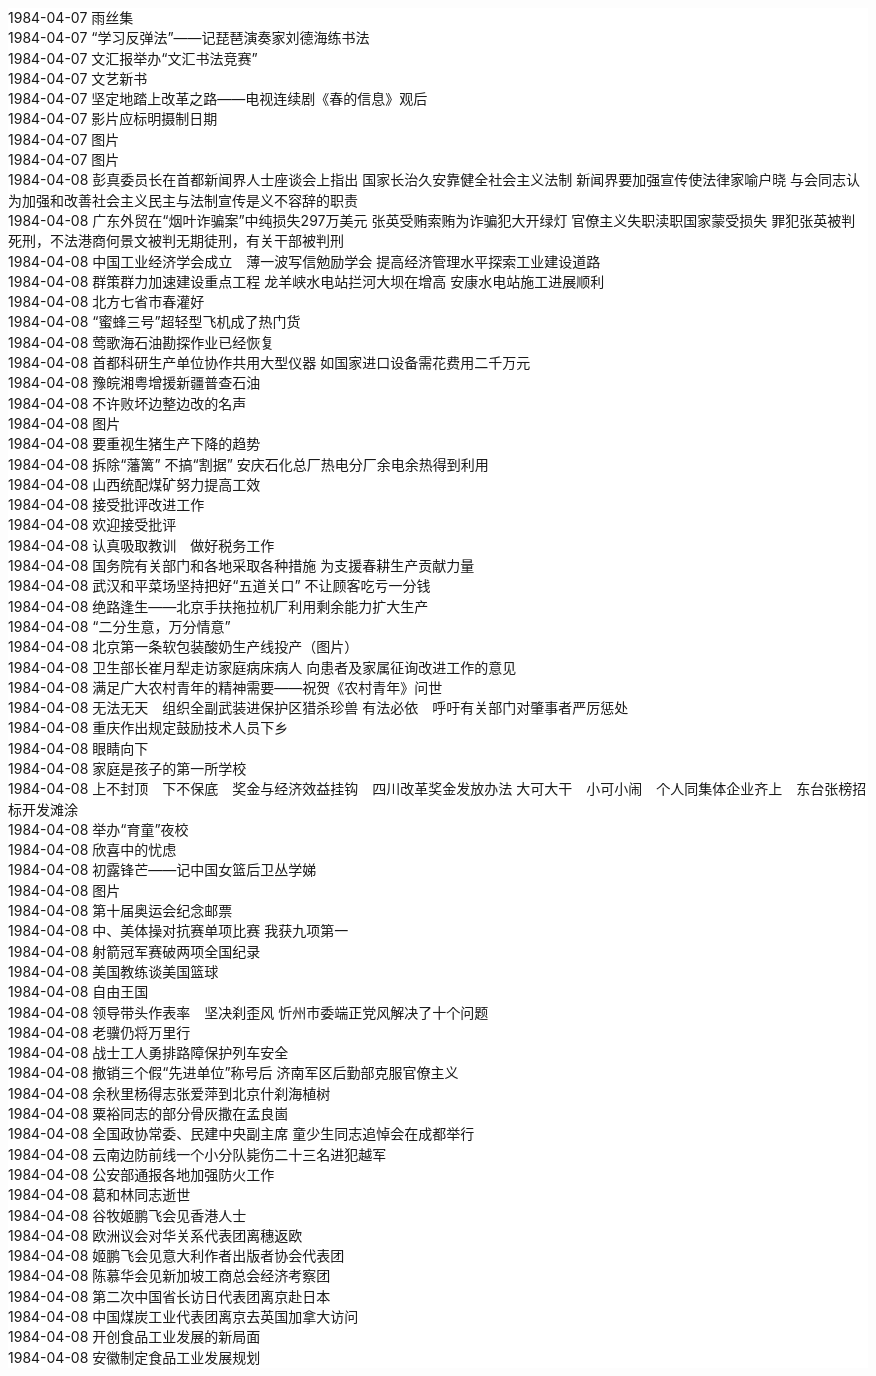 1984-04-07 雨丝集  
1984-04-07 “学习反弹法”——记琵琶演奏家刘德海练书法  
1984-04-07 文汇报举办“文汇书法竞赛”  
1984-04-07 文艺新书  
1984-04-07 坚定地踏上改革之路——电视连续剧《春的信息》观后  
1984-04-07 影片应标明摄制日期  
1984-04-07 图片  
1984-04-07 图片  
1984-04-08 彭真委员长在首都新闻界人士座谈会上指出  国家长治久安靠健全社会主义法制  新闻界要加强宣传使法律家喻户晓  与会同志认为加强和改善社会主义民主与法制宣传是义不容辞的职责  
1984-04-08 广东外贸在“烟叶诈骗案”中纯损失297万美元  张英受贿索贿为诈骗犯大开绿灯  官僚主义失职渎职国家蒙受损失  罪犯张英被判死刑，不法港商何景文被判无期徒刑，有关干部被判刑  
1984-04-08 中国工业经济学会成立　薄一波写信勉励学会  提高经济管理水平探索工业建设道路  
1984-04-08 群策群力加速建设重点工程  龙羊峡水电站拦河大坝在增高  安康水电站施工进展顺利  
1984-04-08 北方七省市春灌好  
1984-04-08 “蜜蜂三号”超轻型飞机成了热门货  
1984-04-08 莺歌海石油勘探作业已经恢复  
1984-04-08 首都科研生产单位协作共用大型仪器  如国家进口设备需花费用二千万元  
1984-04-08 豫皖湘粤增援新疆普查石油  
1984-04-08 不许败坏边整边改的名声  
1984-04-08 图片  
1984-04-08 要重视生猪生产下降的趋势  
1984-04-08 拆除“藩篱”  不搞“割据”  安庆石化总厂热电分厂余电余热得到利用  
1984-04-08 山西统配煤矿努力提高工效  
1984-04-08 接受批评改进工作  
1984-04-08 欢迎接受批评  
1984-04-08 认真吸取教训　做好税务工作  
1984-04-08 国务院有关部门和各地采取各种措施  为支援春耕生产贡献力量  
1984-04-08 武汉和平菜场坚持把好“五道关口”  不让顾客吃亏一分钱  
1984-04-08 绝路逢生——北京手扶拖拉机厂利用剩余能力扩大生产  
1984-04-08 “二分生意，万分情意”  
1984-04-08 北京第一条软包装酸奶生产线投产（图片）  
1984-04-08 卫生部长崔月犁走访家庭病床病人  向患者及家属征询改进工作的意见  
1984-04-08 满足广大农村青年的精神需要——祝贺《农村青年》问世  
1984-04-08 无法无天　组织全副武装进保护区猎杀珍兽  有法必依　呼吁有关部门对肇事者严厉惩处  
1984-04-08 重庆作出规定鼓励技术人员下乡  
1984-04-08 眼睛向下  
1984-04-08 家庭是孩子的第一所学校  
1984-04-08 上不封顶　下不保底　奖金与经济效益挂钩　四川改革奖金发放办法  大可大干　小可小闹　个人同集体企业齐上　东台张榜招标开发滩涂  
1984-04-08 举办“育童”夜校  
1984-04-08 欣喜中的忧虑  
1984-04-08 初露锋芒——记中国女篮后卫丛学娣  
1984-04-08 图片  
1984-04-08 第十届奥运会纪念邮票  
1984-04-08 中、美体操对抗赛单项比赛  我获九项第一  
1984-04-08 射箭冠军赛破两项全国纪录  
1984-04-08 美国教练谈美国篮球  
1984-04-08 自由王国  
1984-04-08 领导带头作表率　坚决刹歪风  忻州市委端正党风解决了十个问题  
1984-04-08 老骥仍将万里行  
1984-04-08 战士工人勇排路障保护列车安全  
1984-04-08 撤销三个假“先进单位”称号后  济南军区后勤部克服官僚主义  
1984-04-08 余秋里杨得志张爱萍到北京什刹海植树  
1984-04-08 粟裕同志的部分骨灰撒在孟良崮  
1984-04-08 全国政协常委、民建中央副主席  童少生同志追悼会在成都举行  
1984-04-08 云南边防前线一个小分队毙伤二十三名进犯越军  
1984-04-08 公安部通报各地加强防火工作  
1984-04-08 葛和林同志逝世  
1984-04-08 谷牧姬鹏飞会见香港人士  
1984-04-08 欧洲议会对华关系代表团离穗返欧  
1984-04-08 姬鹏飞会见意大利作者出版者协会代表团  
1984-04-08 陈慕华会见新加坡工商总会经济考察团  
1984-04-08 第二次中国省长访日代表团离京赴日本  
1984-04-08 中国煤炭工业代表团离京去英国加拿大访问  
1984-04-08 开创食品工业发展的新局面  
1984-04-08 安徽制定食品工业发展规划  